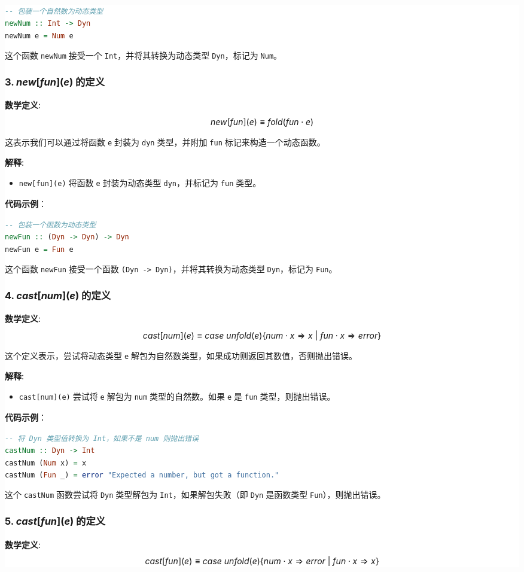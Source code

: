 ```haskell
-- 包装一个自然数为动态类型
newNum :: Int -> Dyn
newNum e = Num e
```

这个函数 `newNum` 接受一个 `Int`，并将其转换为动态类型 `Dyn`，标记为 `Num`。

### 3. **$new[fun](e)$ 的定义**

**数学定义**:
$$
new[fun](e) \equiv fold(fun \cdot e)
$$

这表示我们可以通过将函数 `e` 封装为 `dyn` 类型，并附加 `fun` 标记来构造一个动态函数。

**解释**:
- `new[fun](e)` 将函数 `e` 封装为动态类型 `dyn`，并标记为 `fun` 类型。

**代码示例**：

```haskell
-- 包装一个函数为动态类型
newFun :: (Dyn -> Dyn) -> Dyn
newFun e = Fun e
```

这个函数 `newFun` 接受一个函数 `(Dyn -> Dyn)`，并将其转换为动态类型 `Dyn`，标记为 `Fun`。

### 4. **$cast[num](e)$ 的定义**

**数学定义**:
$$
cast[num](e) \equiv case\ unfold(e) \{num \cdot x \Rightarrow x \ |\ fun \cdot x \Rightarrow error\}
$$

这个定义表示，尝试将动态类型 `e` 解包为自然数类型，如果成功则返回其数值，否则抛出错误。

**解释**:
- `cast[num](e)` 尝试将 `e` 解包为 `num` 类型的自然数。如果 `e` 是 `fun` 类型，则抛出错误。

**代码示例**：

```haskell
-- 将 Dyn 类型值转换为 Int，如果不是 num 则抛出错误
castNum :: Dyn -> Int
castNum (Num x) = x
castNum (Fun _) = error "Expected a number, but got a function."
```

这个 `castNum` 函数尝试将 `Dyn` 类型解包为 `Int`，如果解包失败（即 `Dyn` 是函数类型 `Fun`），则抛出错误。

### 5. **$cast[fun](e)$ 的定义**

**数学定义**:
$$
cast[fun](e) \equiv case\ unfold(e) \{num \cdot x \Rightarrow error \ |\ fun \cdot x \Rightarrow x\}
$$
